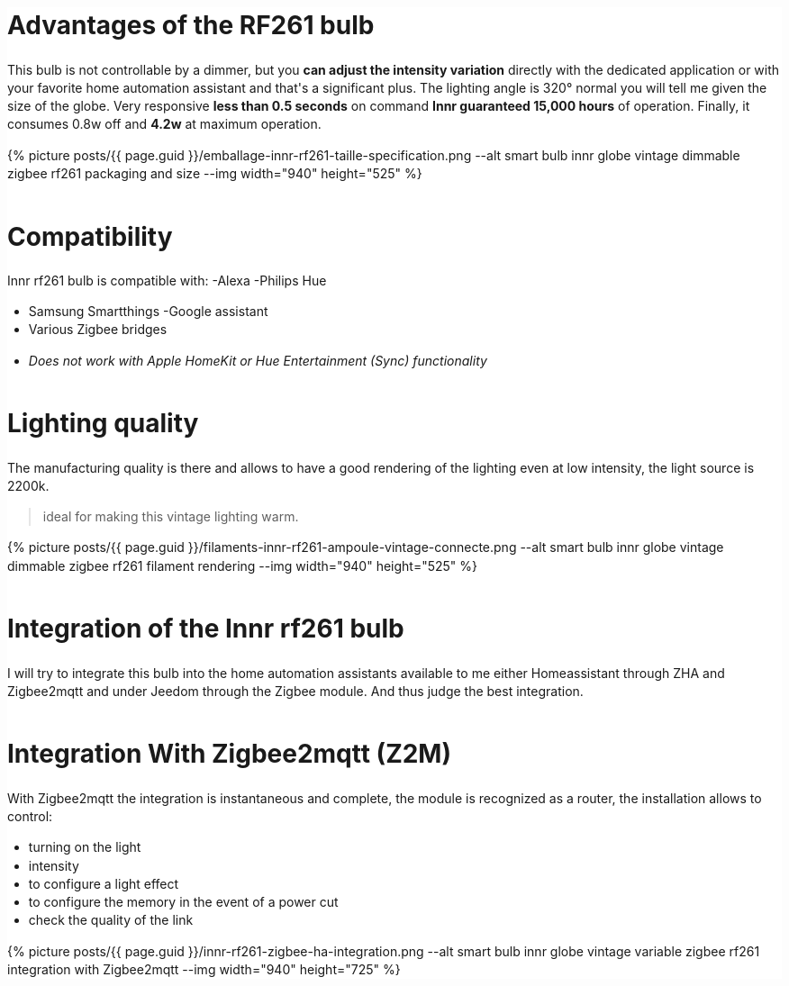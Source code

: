 # Advantages of the RF261 bulb
This bulb is not controllable by a dimmer, but you **can adjust the intensity variation** directly with the dedicated application or with your favorite home automation assistant and that's a significant plus. The lighting angle is 320° normal you will tell me given the size of the globe. Very responsive **less than 0.5 seconds** on command **Innr guaranteed 15,000 hours** of operation. Finally, it consumes 0.8w off and **4.2w** at maximum operation.

{% picture posts/{{ page.guid }}/emballage-innr-rf261-taille-specification.png --alt smart bulb innr globe vintage dimmable zigbee rf261 packaging and size --img width="940" height="525" %}

# Compatibility
Innr rf261 bulb is compatible with:
-Alexa
-Philips Hue
- Samsung Smartthings
-Google assistant
- Various Zigbee bridges

* *Does not work with Apple HomeKit or Hue Entertainment (Sync) functionality*

# Lighting quality

The manufacturing quality is there and allows to have a good rendering of the lighting even at low intensity, the light source is 2200k.
> ideal for making this vintage lighting warm.

{% picture posts/{{ page.guid }}/filaments-innr-rf261-ampoule-vintage-connecte.png --alt smart bulb innr globe vintage dimmable zigbee rf261 filament rendering --img width="940" height="525" %}

# Integration of the Innr rf261 bulb

I will try to integrate this bulb into the home automation assistants available to me either Homeassistant through ZHA and Zigbee2mqtt and under Jeedom through the Zigbee module. And thus judge the best integration.

# Integration With Zigbee2mqtt (Z2M)

With Zigbee2mqtt the integration is instantaneous and complete, the module is recognized as a router, the installation allows to control:
- turning on the light
- intensity
- to configure a light effect
- to configure the memory in the event of a power cut
- check the quality of the link

{% picture posts/{{ page.guid }}/innr-rf261-zigbee-ha-integration.png --alt smart bulb innr globe vintage variable zigbee rf261 integration with Zigbee2mqtt --img width="940" height="725" %}
